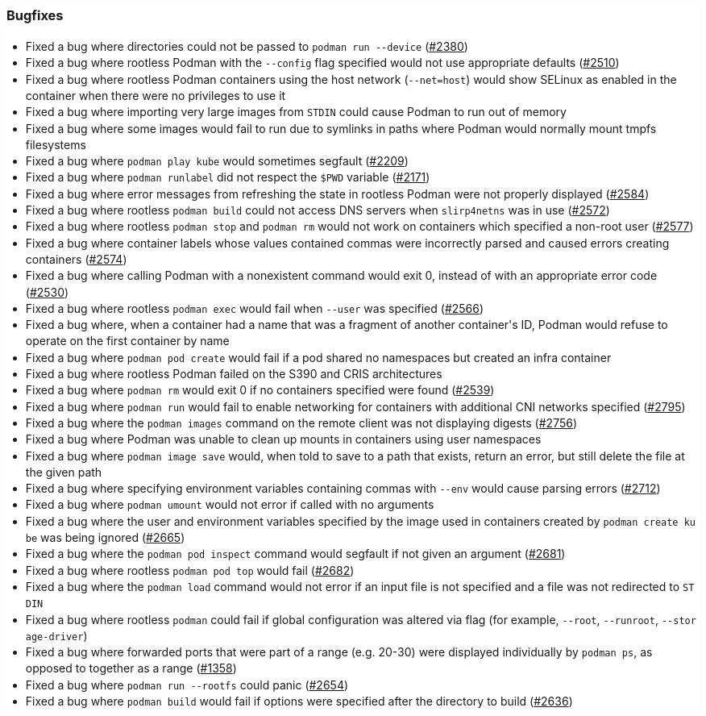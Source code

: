 ### Bugfixes
- Fixed a bug where directories could not be passed to `podman run --device` ([#2380](https://github.com/containers/libpod/issues/2380))
- Fixed a bug where rootless Podman with the `--config` flag specified would not use appropriate defaults ([#2510](https://github.com/containers/libpod/issues/2510))
- Fixed a bug where rootless Podman containers using the host network (`--net=host`) would show SELinux as enabled in the container when there were no privileges to use it
- Fixed a bug where importing very large images from `STDIN` could cause Podman to run out of memory
- Fixed a bug where some images would fail to run due to symlinks in paths where Podman would normally mount tmpfs filesystems
- Fixed a bug where `podman play kube` would sometimes segfault ([#2209](https://github.com/containers/libpod/issues/2209))
- Fixed a bug where `podman runlabel` did not respect the `$PWD` variable ([#2171](https://github.com/containers/libpod/issues/2171))
- Fixed a bug where error messages from refreshing the state in rootless Podman were not properly displayed ([#2584](https://github.com/containers/libpod/issues/2584))
- Fixed a bug where rootless `podman build` could not access DNS servers when `slirp4netns` was in use ([#2572](https://github.com/containers/libpod/issues/2572))
- Fixed a bug where rootless `podman stop` and `podman rm` would not work on containers which specified a non-root user ([#2577](https://github.com/containers/libpod/issues/2577))
- Fixed a bug where container labels whose values contained commas were incorrectly parsed and caused errors creating containers ([#2574](https://github.com/containers/libpod/issues/2574))
- Fixed a bug where calling Podman with a nonexistent command would exit 0, instead of with an appropriate error code ([#2530](https://github.com/containers/libpod/issues/2530))
- Fixed a bug where rootless `podman exec` would fail when `--user` was specified ([#2566](https://github.com/containers/libpod/issues/2566))
- Fixed a bug where, when a container had a name that was a fragment of another container's ID, Podman would refuse to operate on the first container by name
- Fixed a bug where `podman pod create` would fail if a pod shared no namespaces but created an infra container
- Fixed a bug where rootless Podman failed on the S390 and CRIS architectures
- Fixed a bug where `podman rm` would exit 0 if no containers specified were found ([#2539](https://github.com/containers/libpod/issues/2539))
- Fixed a bug where `podman run` would fail to enable networking for containers with additional CNI networks specified ([#2795](https://github.com/containers/libpod/issues/2795))
- Fixed a bug where the `podman images` command on the remote client was not displaying digests ([#2756](https://github.com/containers/libpod/issues/2756))
- Fixed a bug where Podman was unable to clean up mounts in containers using user namespaces
- Fixed a bug where `podman image save` would, when told to save to a path that exists, return an error, but still delete the file at the given path
- Fixed a bug where specifying environment variables containing commas with `--env` would cause parsing errors ([#2712](https://github.com/containers/libpod/issues/2712))
- Fixed a bug where `podman umount` would not error if called with no arguments
- Fixed a bug where the user and environment variables specified by the image used in containers created by `podman create kube` was being ignored ([#2665](https://github.com/containers/libpod/issues/2665))
- Fixed a bug where the `podman pod inspect` command would segfault if not given an argument ([#2681](https://github.com/containers/libpod/issues/2681))
- Fixed a bug where rootless `podman pod top` would fail ([#2682](https://github.com/containers/libpod/issues/2682))
- Fixed a bug where the `podman load` command would not error if an input file is not specified and a file was not redirected to `STDIN`
- Fixed a bug where rootless `podman` could fail if global configuration was altered via flag (for example, `--root`, `--runroot`, `--storage-driver`)
- Fixed a bug where forwarded ports that were part of a range (e.g. 20-30) were displayed individually by `podman ps`, as opposed to together as a range ([#1358](https://github.com/containers/libpod/issues/1358))
- Fixed a bug where `podman run --rootfs` could panic ([#2654](https://github.com/containers/libpod/issues/2654))
- Fixed a bug where `podman build` would fail if options were specified after the directory to build ([#2636](https://github.com/containers/libpod/issues/2636))